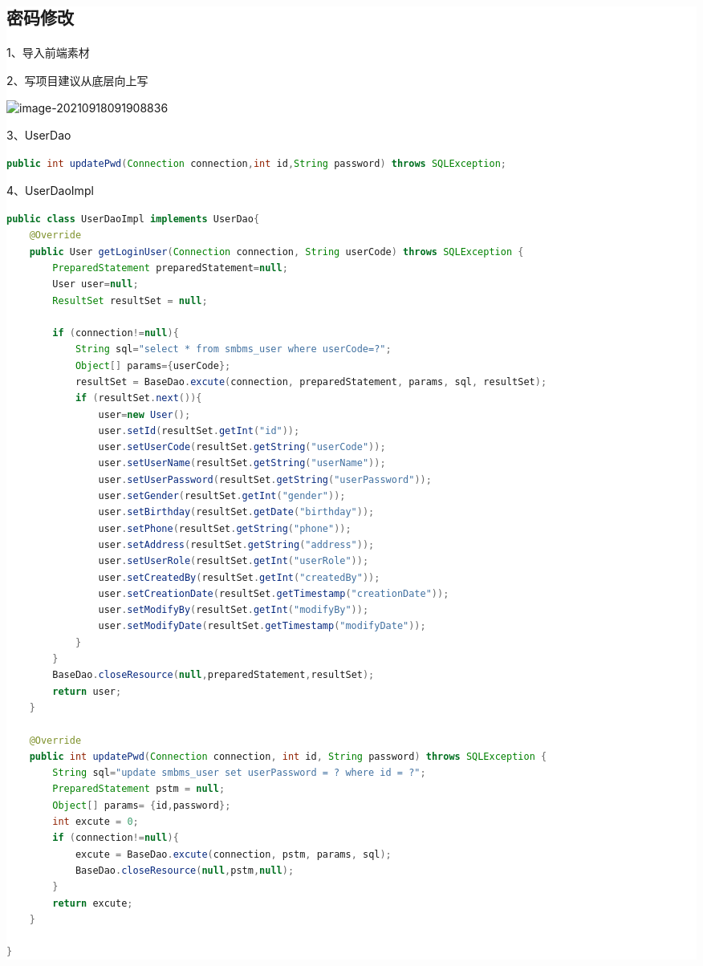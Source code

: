 ## 密码修改

1、导入前端素材

2、写项目建议从底层向上写

![image-20210918091908836](C:\Users\Administrator\AppData\Roaming\Typora\typora-user-images\image-20210918091908836.png)

3、UserDao

```java
public int updatePwd(Connection connection,int id,String password) throws SQLException;
```

4、UserDaoImpl

```java
public class UserDaoImpl implements UserDao{
    @Override
    public User getLoginUser(Connection connection, String userCode) throws SQLException {
        PreparedStatement preparedStatement=null;
        User user=null;
        ResultSet resultSet = null;

        if (connection!=null){
            String sql="select * from smbms_user where userCode=?";
            Object[] params={userCode};
            resultSet = BaseDao.excute(connection, preparedStatement, params, sql, resultSet);
            if (resultSet.next()){
                user=new User();
                user.setId(resultSet.getInt("id"));
                user.setUserCode(resultSet.getString("userCode"));
                user.setUserName(resultSet.getString("userName"));
                user.setUserPassword(resultSet.getString("userPassword"));
                user.setGender(resultSet.getInt("gender"));
                user.setBirthday(resultSet.getDate("birthday"));
                user.setPhone(resultSet.getString("phone"));
                user.setAddress(resultSet.getString("address"));
                user.setUserRole(resultSet.getInt("userRole"));
                user.setCreatedBy(resultSet.getInt("createdBy"));
                user.setCreationDate(resultSet.getTimestamp("creationDate"));
                user.setModifyBy(resultSet.getInt("modifyBy"));
                user.setModifyDate(resultSet.getTimestamp("modifyDate"));
            }
        }
        BaseDao.closeResource(null,preparedStatement,resultSet);
        return user;
    }

    @Override
    public int updatePwd(Connection connection, int id, String password) throws SQLException {
        String sql="update smbms_user set userPassword = ? where id = ?";
        PreparedStatement pstm = null;
        Object[] params= {id,password};
        int excute = 0;
        if (connection!=null){
            excute = BaseDao.excute(connection, pstm, params, sql);
            BaseDao.closeResource(null,pstm,null);
        }
        return excute;
    }

}
```
